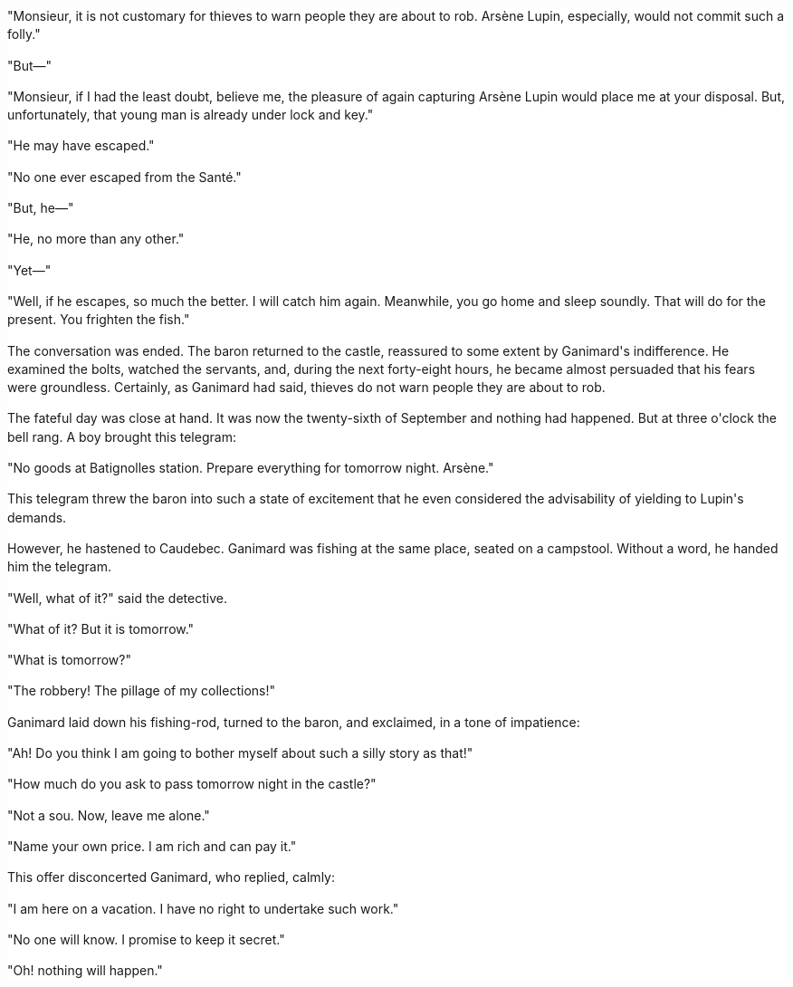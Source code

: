 "Monsieur, it is not customary for thieves to warn people they are about to rob. Arsène Lupin, especially, would not commit such a folly."

"But﻿—"

"Monsieur, if I had the least doubt, believe me, the pleasure of again capturing Arsène Lupin would place me at your disposal. But, unfortunately, that young man is already under lock and key."

"He may have escaped."

"No one ever escaped from the Santé."

"But, he﻿—"

"He, no more than any other."

"Yet﻿—"

"Well, if he escapes, so much the better. I will catch him again. Meanwhile, you go home and sleep soundly. That will do for the present. You frighten the fish."

The conversation was ended. The baron returned to the castle, reassured to some extent by Ganimard's indifference. He examined the bolts, watched the servants, and, during the next forty-eight hours, he became almost persuaded that his fears were groundless. Certainly, as Ganimard had said, thieves do not warn people they are about to rob.

The fateful day was close at hand. It was now the twenty-sixth of September and nothing had happened. But at three o'clock the bell rang. A boy brought this telegram:

"No goods at Batignolles station. Prepare everything for tomorrow night. Arsène."

This telegram threw the baron into such a state of excitement that he even considered the advisability of yielding to Lupin's demands.

However, he hastened to Caudebec. Ganimard was fishing at the same place, seated on a campstool. Without a word, he handed him the telegram.

"Well, what of it?" said the detective.

"What of it? But it is tomorrow."

"What is tomorrow?"

"The robbery! The pillage of my collections!"

Ganimard laid down his fishing-rod, turned to the baron, and exclaimed, in a tone of impatience:

"Ah! Do you think I am going to bother myself about such a silly story as that!"

"How much do you ask to pass tomorrow night in the castle?"

"Not a sou. Now, leave me alone."

"Name your own price. I am rich and can pay it."

This offer disconcerted Ganimard, who replied, calmly:

"I am here on a vacation. I have no right to undertake such work."

"No one will know. I promise to keep it secret."

"Oh! nothing will happen."
